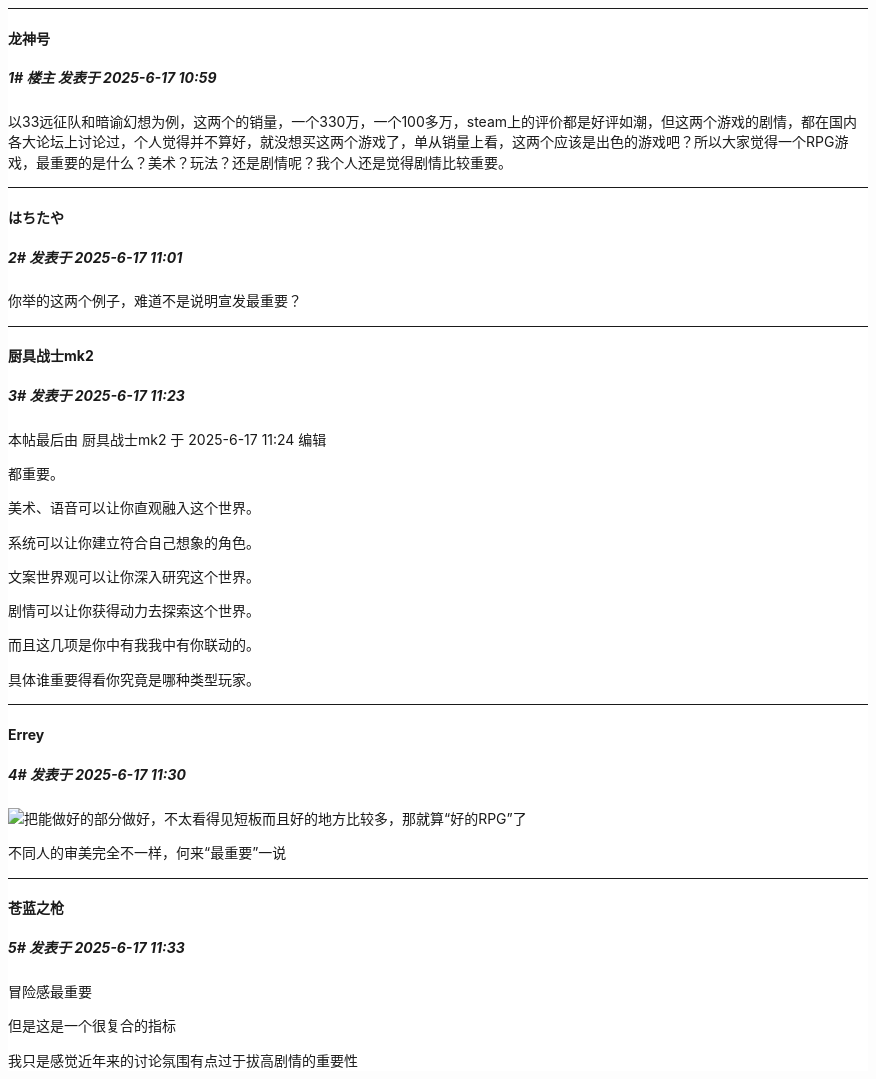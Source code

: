 ﻿
*****

####  龙神号  
##### 1#       楼主       发表于 2025-6-17 10:59

以33远征队和暗谕幻想为例，这两个的销量，一个330万，一个100多万，steam上的评价都是好评如潮，但这两个游戏的剧情，都在国内各大论坛上讨论过，个人觉得并不算好，就没想买这两个游戏了，单从销量上看，这两个应该是出色的游戏吧？所以大家觉得一个RPG游戏，最重要的是什么？美术？玩法？还是剧情呢？我个人还是觉得剧情比较重要。

*****

####  はちたや  
##### 2#       发表于 2025-6-17 11:01

你举的这两个例子，难道不是说明宣发最重要？

*****

####  厨具战士mk2  
##### 3#       发表于 2025-6-17 11:23

 本帖最后由 厨具战士mk2 于 2025-6-17 11:24 编辑 

都重要。

美术、语音可以让你直观融入这个世界。

系统可以让你建立符合自己想象的角色。

文案世界观可以让你深入研究这个世界。

剧情可以让你获得动力去探索这个世界。

而且这几项是你中有我我中有你联动的。

具体谁重要得看你究竟是哪种类型玩家。

*****

####  Errey  
##### 4#       发表于 2025-6-17 11:30

<img src="https://static.stage1st.com/image/smiley/face2017/049.png" referrerpolicy="no-referrer">把能做好的部分做好，不太看得见短板而且好的地方比较多，那就算“好的RPG”了

不同人的审美完全不一样，何来“最重要”一说

*****

####  苍蓝之枪  
##### 5#       发表于 2025-6-17 11:33

冒险感最重要

但是这是一个很复合的指标

我只是感觉近年来的讨论氛围有点过于拔高剧情的重要性
